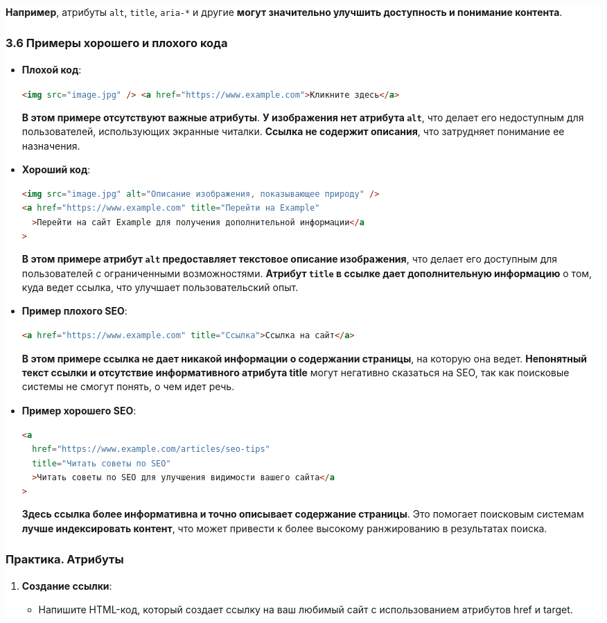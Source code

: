 **Например**, атрибуты `alt`, `title`, `aria-*` и другие **могут значительно улучшить доступность и понимание контента**.

### 3.6 **Примеры хорошего и плохого кода**

- **Плохой код**:

  ```html
  <img src="image.jpg" /> <a href="https://www.example.com">Кликните здесь</a>
  ```

  **В этом примере отсутствуют важные атрибуты**. **У изображения нет атрибута `alt`**, что делает его недоступным для пользователей, использующих экранные читалки. **Ссылка не содержит описания**, что затрудняет понимание ее назначения.

- **Хороший код**:

  ```html
  <img src="image.jpg" alt="Описание изображения, показывающее природу" />
  <a href="https://www.example.com" title="Перейти на Example"
    >Перейти на сайт Example для получения дополнительной информации</a
  >
  ```

  **В этом примере атрибут `alt` предоставляет текстовое описание изображения**, что делает его доступным для пользователей с ограниченными возможностями. **Атрибут `title` в ссылке дает дополнительную информацию** о том, куда ведет ссылка, что улучшает пользовательский опыт.

- **Пример плохого SEO**:

  ```html
  <a href="https://www.example.com" title="Ссылка">Ссылка на сайт</a>
  ```

  **В этом примере ссылка не дает никакой информации о содержании страницы**, на которую она ведет. **Непонятный текст ссылки и отсутствие информативного атрибута title** могут негативно сказаться на SEO, так как поисковые системы не смогут понять, о чем идет речь.

- **Пример хорошего SEO**:

  ```html
  <a
    href="https://www.example.com/articles/seo-tips"
    title="Читать советы по SEO"
    >Читать советы по SEO для улучшения видимости вашего сайта</a
  >
  ```

  **Здесь ссылка более информативна и точно описывает содержание страницы**. Это помогает поисковым системам **лучше индексировать контент**, что может привести к более высокому ранжированию в результатах поиска.

### Практика. Атрибуты

1. **Создание ссылки**:

   - Напишите HTML-код, который создает ссылку на ваш любимый сайт с использованием атрибутов href и target.
